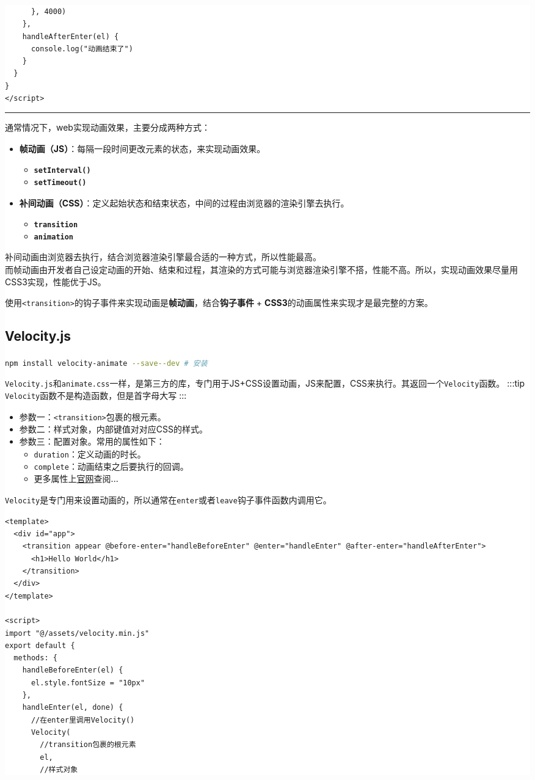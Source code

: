 ```vue
      }, 4000)
    },
    handleAfterEnter(el) {
      console.log("动画结束了")
    }
  }
}
</script>
```

---

通常情况下，web实现动画效果，主要分成两种方式：
* **帧动画（JS）**：每隔一段时间更改元素的状态，来实现动画效果。
   * **`setInterval()`**
   * **`setTimeout()`**

* **补间动画（CSS）**：定义起始状态和结束状态，中间的过程由浏览器的渲染引擎去执行。
   * **`transition`**
   * **`animation`**

补间动画由浏览器去执行，结合浏览器渲染引擎最合适的一种方式，所以性能最高。\
而帧动画由开发者自己设定动画的开始、结束和过程，其渲染的方式可能与浏览器渲染引擎不搭，性能不高。所以，实现动画效果尽量用CSS3实现，性能优于JS。

使用`<transition>`的钩子事件来实现动画是**帧动画**，结合**钩子事件** + **CSS3**的动画属性来实现才是最完整的方案。

## Velocity.js
```sh
npm install velocity-animate --save--dev # 安装
```
`Velocity.js`和`animate.css`一样，是第三方的库，专门用于JS+CSS设置动画，JS来配置，CSS来执行。其返回一个`Velocity`函数。
:::tip
`Velocity`函数不是构造函数，但是首字母大写
:::

* 参数一：`<transition>`包裹的根元素。
* 参数二：样式对象，内部键值对对应CSS的样式。
* 参数三：配置对象。常用的属性如下：
   * `duration`：定义动画的时长。
   * `complete`：动画结束之后要执行的回调。
   * 更多属性上[官网](http://shouce.jb51.net/velocity/index.html)查阅...

`Velocity`是专门用来设置动画的，所以通常在`enter`或者`leave`钩子事件函数内调用它。
```vue
<template>
  <div id="app">
    <transition appear @before-enter="handleBeforeEnter" @enter="handleEnter" @after-enter="handleAfterEnter">
      <h1>Hello World</h1>
    </transition>
  </div>
</template>

<script>
import "@/assets/velocity.min.js"
export default {
  methods: {
    handleBeforeEnter(el) {
      el.style.fontSize = "10px"
    },
    handleEnter(el, done) {
      //在enter里调用Velocity()
      Velocity(
        //transition包裹的根元素
        el,
        //样式对象
```